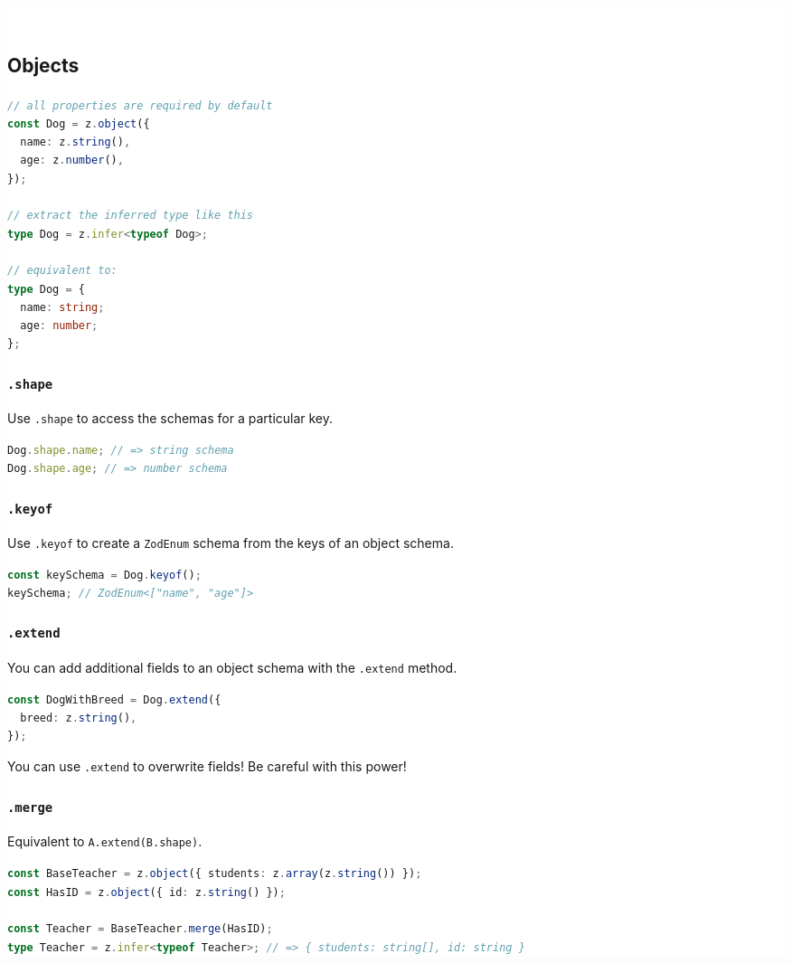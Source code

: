<br/>

## Objects

```ts
// all properties are required by default
const Dog = z.object({
  name: z.string(),
  age: z.number(),
});

// extract the inferred type like this
type Dog = z.infer<typeof Dog>;

// equivalent to:
type Dog = {
  name: string;
  age: number;
};
```

### `.shape`

Use `.shape` to access the schemas for a particular key.

```ts
Dog.shape.name; // => string schema
Dog.shape.age; // => number schema
```

### `.keyof`

Use `.keyof` to create a `ZodEnum` schema from the keys of an object schema.

```ts
const keySchema = Dog.keyof();
keySchema; // ZodEnum<["name", "age"]>
```

### `.extend`

You can add additional fields to an object schema with the `.extend` method.

```ts
const DogWithBreed = Dog.extend({
  breed: z.string(),
});
```

You can use `.extend` to overwrite fields! Be careful with this power!

### `.merge`

Equivalent to `A.extend(B.shape)`.

```ts
const BaseTeacher = z.object({ students: z.array(z.string()) });
const HasID = z.object({ id: z.string() });

const Teacher = BaseTeacher.merge(HasID);
type Teacher = z.infer<typeof Teacher>; // => { students: string[], id: string }
```
